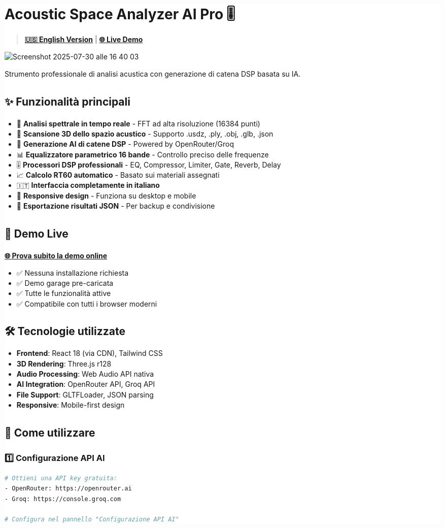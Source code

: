 # Acoustic Space Analyzer AI Pro 🎚️

> **[🇺🇸 English Version](README.md)** | **[🌐 Live Demo](https://ninuxi.github.io/acoustic-space-analyzer-ai-pro)**

<img width="1413" height="774" alt="Screenshot 2025-07-30 alle 16 40 03" src="https://github.com/user-attachments/assets/449980bb-71ab-4efb-ac24-6c4b58504ac7" />

Strumento professionale di analisi acustica con generazione di catena DSP basata su IA.

## ✨ **Funzionalità principali**

- 🎤 **Analisi spettrale in tempo reale** - FFT ad alta risoluzione (16384 punti)
- 📐 **Scansione 3D dello spazio acustico** - Supporto .usdz, .ply, .obj, .glb, .json
- 🧠 **Generazione AI di catene DSP** - Powered by OpenRouter/Groq
- 📊 **Equalizzatore parametrico 16 bande** - Controllo preciso delle frequenze
- 🎚️ **Processori DSP professionali** - EQ, Compressor, Limiter, Gate, Reverb, Delay
- 📈 **Calcolo RT60 automatico** - Basato sui materiali assegnati
- 🇮🇹 **Interfaccia completamente in italiano**
- 📱 **Responsive design** - Funziona su desktop e mobile
- 💾 **Esportazione risultati JSON** - Per backup e condivisione

## 🚀 **Demo Live**

**[🌐 Prova subito la demo online](https://ninuxi.github.io/acoustic-space-analyzer-ai-pro)**

- ✅ Nessuna installazione richiesta
- ✅ Demo garage pre-caricata
- ✅ Tutte le funzionalità attive
- ✅ Compatibile con tutti i browser moderni

## 🛠️ **Tecnologie utilizzate**

- **Frontend**: React 18 (via CDN), Tailwind CSS
- **3D Rendering**: Three.js r128
- **Audio Processing**: Web Audio API nativa
- **AI Integration**: OpenRouter API, Groq API
- **File Support**: GLTFLoader, JSON parsing
- **Responsive**: Mobile-first design

## 📖 **Come utilizzare**

### 1️⃣ **Configurazione API AI**
```bash
# Ottieni una API key gratuita:
- OpenRouter: https://openrouter.ai
- Groq: https://console.groq.com

# Configura nel pannello "Configurazione API AI"
```
